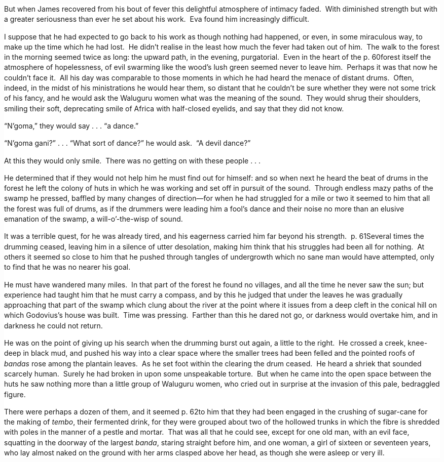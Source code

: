 But when James recovered from his bout of fever this delightful atmosphere of intimacy faded.  With diminished strength but with a greater seriousness than ever he set about his work.  Eva found him increasingly difficult.

I suppose that he had expected to go back to his work as though nothing had happened, or even, in some miraculous way, to make up the time which he had lost.  He didn’t realise in the least how much the fever had taken out of him.  The walk to the forest in the morning seemed twice as long: the upward path, in the evening, purgatorial.  Even in the heart of the p. 60forest itself the atmosphere of hopelessness, of evil swarming like the wood’s lush green seemed never to leave him.  Perhaps it was that now he couldn’t face it.  All his day was comparable to those moments in which he had heard the menace of distant drums.  Often, indeed, in the midst of his ministrations he would hear them, so distant that he couldn’t be sure whether they were not some trick of his fancy, and he would ask the Waluguru women what was the meaning of the sound.  They would shrug their shoulders, smiling their soft, deprecating smile of Africa with half-closed eyelids, and say that they did not know.

“N’goma,” they would say . . . “a dance.”

“N’goma gani?” . . . “What sort of dance?” he would ask.  “A devil dance?”

At this they would only smile.  There was no getting on with these people . . .

He determined that if they would not help him he must find out for himself: and so when next he heard the beat of drums in the forest he left the colony of huts in which he was working and set off in pursuit of the sound.  Through endless mazy paths of the swamp he pressed, baffled by many changes of direction—for when he had struggled for a mile or two it seemed to him that all the forest was full of drums, as if the drummers were leading him a fool’s dance and their noise no more than an elusive emanation of the swamp, a will-o’-the-wisp of sound.

It was a terrible quest, for he was already tired, and his eagerness carried him far beyond his strength.  p. 61Several times the drumming ceased, leaving him in a silence of utter desolation, making him think that his struggles had been all for nothing.  At others it seemed so close to him that he pushed through tangles of undergrowth which no sane man would have attempted, only to find that he was no nearer his goal.

He must have wandered many miles.  In that part of the forest he found no villages, and all the time he never saw the sun; but experience had taught him that he must carry a compass, and by this he judged that under the leaves he was gradually approaching that part of the swamp which clung about the river at the point where it issues from a deep cleft in the conical hill on which Godovius’s house was built.  Time was pressing.  Farther than this he dared not go, or darkness would overtake him, and in darkness he could not return.

He was on the point of giving up his search when the drumming burst out again, a little to the right.  He crossed a creek, knee-deep in black mud, and pushed his way into a clear space where the smaller trees had been felled and the pointed roofs of _bandas_ rose among the plantain leaves.  As he set foot within the clearing the drum ceased.  He heard a shriek that sounded scarcely human.  Surely he had broken in upon some unspeakable torture.  But when he came into the open space between the huts he saw nothing more than a little group of Waluguru women, who cried out in surprise at the invasion of this pale, bedraggled figure.

There were perhaps a dozen of them, and it seemed p. 62to him that they had been engaged in the crushing of sugar-cane for the making of _tembo_, their fermented drink, for they were grouped about two of the hollowed trunks in which the fibre is shredded with poles in the manner of a pestle and mortar.  That was all that he could see, except for one old man, with an evil face, squatting in the doorway of the largest _banda_, staring straight before him, and one woman, a girl of sixteen or seventeen years, who lay almost naked on the ground with her arms clasped above her head, as though she were asleep or very ill.
